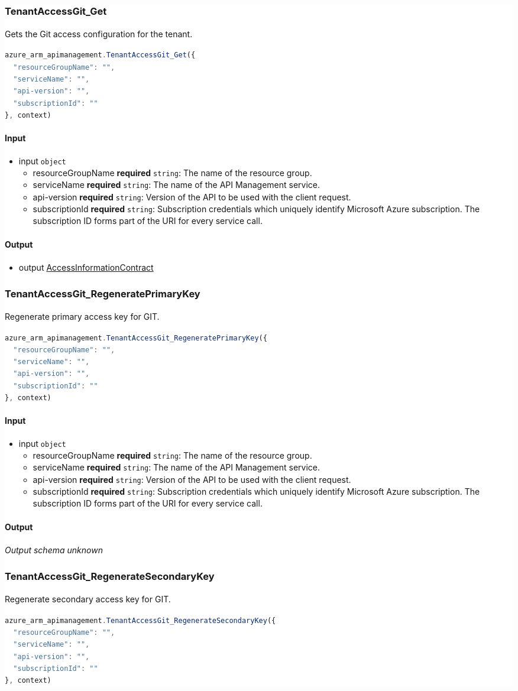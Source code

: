 ### TenantAccessGit_Get
Gets the Git access configuration for the tenant.


```js
azure_arm_apimanagement.TenantAccessGit_Get({
  "resourceGroupName": "",
  "serviceName": "",
  "api-version": "",
  "subscriptionId": ""
}, context)
```

#### Input
* input `object`
  * resourceGroupName **required** `string`: The name of the resource group.
  * serviceName **required** `string`: The name of the API Management service.
  * api-version **required** `string`: Version of the API to be used with the client request.
  * subscriptionId **required** `string`: Subscription credentials which uniquely identify Microsoft Azure subscription. The subscription ID forms part of the URI for every service call.

#### Output
* output [AccessInformationContract](#accessinformationcontract)

### TenantAccessGit_RegeneratePrimaryKey
Regenerate primary access key for GIT.


```js
azure_arm_apimanagement.TenantAccessGit_RegeneratePrimaryKey({
  "resourceGroupName": "",
  "serviceName": "",
  "api-version": "",
  "subscriptionId": ""
}, context)
```

#### Input
* input `object`
  * resourceGroupName **required** `string`: The name of the resource group.
  * serviceName **required** `string`: The name of the API Management service.
  * api-version **required** `string`: Version of the API to be used with the client request.
  * subscriptionId **required** `string`: Subscription credentials which uniquely identify Microsoft Azure subscription. The subscription ID forms part of the URI for every service call.

#### Output
*Output schema unknown*

### TenantAccessGit_RegenerateSecondaryKey
Regenerate secondary access key for GIT.


```js
azure_arm_apimanagement.TenantAccessGit_RegenerateSecondaryKey({
  "resourceGroupName": "",
  "serviceName": "",
  "api-version": "",
  "subscriptionId": ""
}, context)
```
